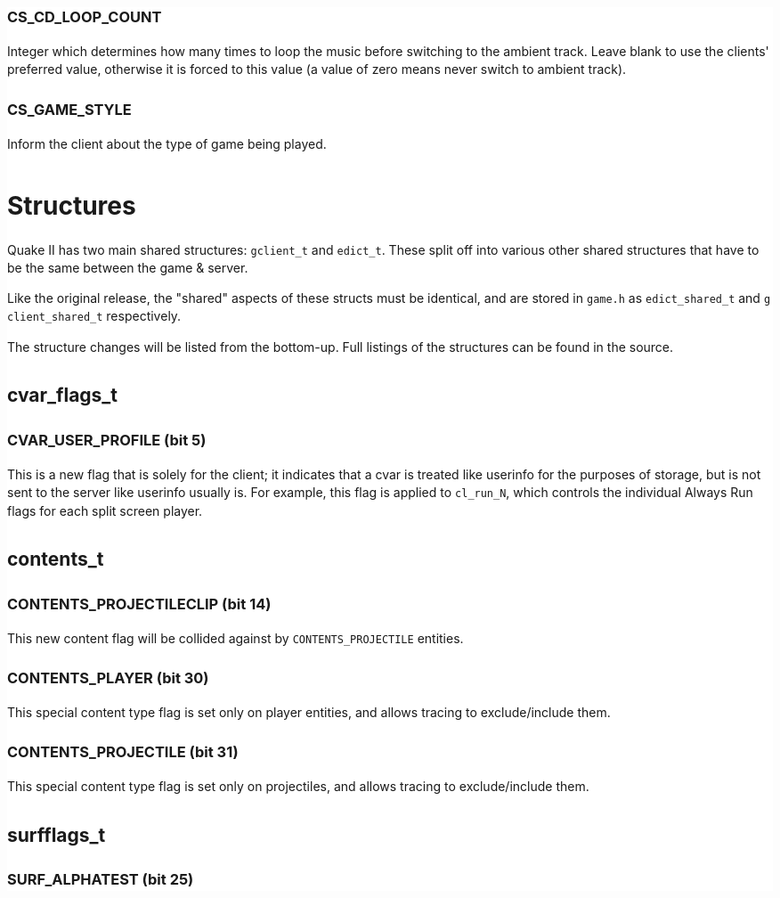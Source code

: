 ### CS_CD_LOOP_COUNT

Integer which determines how many times to loop the music before switching to the ambient track. Leave blank to use the clients' preferred value, otherwise it is forced to this value (a value of zero means never switch to ambient track).

### CS_GAME_STYLE

Inform the client about the type of game being played.

# Structures

Quake II has two main shared structures: `gclient_t` and `edict_t`. These split off into various other shared structures that have to be the same between the game & server.

Like the original release, the "shared" aspects of these structs must be identical, and are stored in `game.h` as `edict_shared_t` and `gclient_shared_t` respectively.

The structure changes will be listed from the bottom-up. Full listings of the structures can be found in the source.

## cvar_flags_t

### CVAR_USER_PROFILE (bit 5)

This is a new flag that is solely for the client; it indicates that a cvar is treated like userinfo for the purposes of storage, but is not sent to the server like userinfo usually is. For example, this flag is applied to `cl_run_N`, which controls the individual Always Run flags for each split screen player.

## contents_t

### CONTENTS_PROJECTILECLIP (bit 14)

This new content flag will be collided against by `CONTENTS_PROJECTILE` entities.

### CONTENTS_PLAYER (bit 30)

This special content type flag is set only on player entities, and allows tracing to exclude/include them.

### CONTENTS_PROJECTILE (bit 31)

This special content type flag is set only on projectiles, and allows tracing to exclude/include them.

## surfflags_t

### SURF_ALPHATEST (bit 25)
